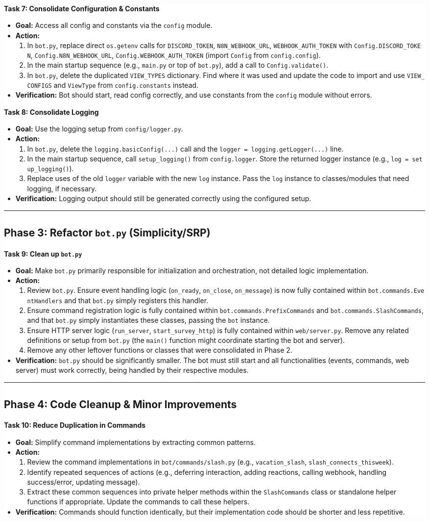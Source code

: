 **Task 7: Consolidate Configuration & Constants**
*   **Goal:** Access all config and constants via the `config` module.
*   **Action:**
    1.  In `bot.py`, replace direct `os.getenv` calls for `DISCORD_TOKEN`, `N8N_WEBHOOK_URL`, `WEBHOOK_AUTH_TOKEN` with `Config.DISCORD_TOKEN`, `Config.N8N_WEBHOOK_URL`, `Config.WEBHOOK_AUTH_TOKEN` (import `Config` from `config.config`).
    2.  In the main startup sequence (e.g., `main.py` or top of `bot.py`), add a call to `Config.validate()`.
    3.  In `bot.py`, delete the duplicated `VIEW_TYPES` dictionary. Find where it was used and update the code to import and use `VIEW_CONFIGS` and `ViewType` from `config.constants` instead.
*   **Verification:** Bot should start, read config correctly, and use constants from the `config` module without errors.

**Task 8: Consolidate Logging**
*   **Goal:** Use the logging setup from `config/logger.py`.
*   **Action:**
    1.  In `bot.py`, delete the `logging.basicConfig(...)` call and the `logger = logging.getLogger(...)` line.
    2.  In the main startup sequence, call `setup_logging()` from `config.logger`. Store the returned logger instance (e.g., `log = setup_logging()`).
    3.  Replace uses of the old `logger` variable with the new `log` instance. Pass the `log` instance to classes/modules that need logging, if necessary.
*   **Verification:** Logging output should still be generated correctly using the configured setup.

---

## Phase 3: Refactor `bot.py` (Simplicity/SRP)

**Task 9: Clean up `bot.py`**
*   **Goal:** Make `bot.py` primarily responsible for initialization and orchestration, not detailed logic implementation.
*   **Action:**
    1.  Review `bot.py`. Ensure event handling logic (`on_ready`, `on_close`, `on_message`) is now fully contained within `bot.commands.EventHandlers` and that `bot.py` simply registers this handler.
    2.  Ensure command registration logic is fully contained within `bot.commands.PrefixCommands` and `bot.commands.SlashCommands`, and that `bot.py` simply instantiates these classes, passing the `bot` instance.
    3.  Ensure HTTP server logic (`run_server`, `start_survey_http`) is fully contained within `web/server.py`. Remove any related definitions or setup from `bot.py` (the `main()` function might coordinate starting the bot and server).
    4.  Remove any other leftover functions or classes that were consolidated in Phase 2.
*   **Verification:** `bot.py` should be significantly smaller. The bot must still start and all functionalities (events, commands, web server) must work correctly, being handled by their respective modules.

---

## Phase 4: Code Cleanup & Minor Improvements

**Task 10: Reduce Duplication in Commands**
*   **Goal:** Simplify command implementations by extracting common patterns.
*   **Action:**
    1.  Review the command implementations in `bot/commands/slash.py` (e.g., `vacation_slash`, `slash_connects_thisweek`).
    2.  Identify repeated sequences of actions (e.g., deferring interaction, adding reactions, calling webhook, handling success/error, updating message).
    3.  Extract these common sequences into private helper methods within the `SlashCommands` class or standalone helper functions if appropriate. Update the commands to call these helpers.
*   **Verification:** Commands should function identically, but their implementation code should be shorter and less repetitive.
